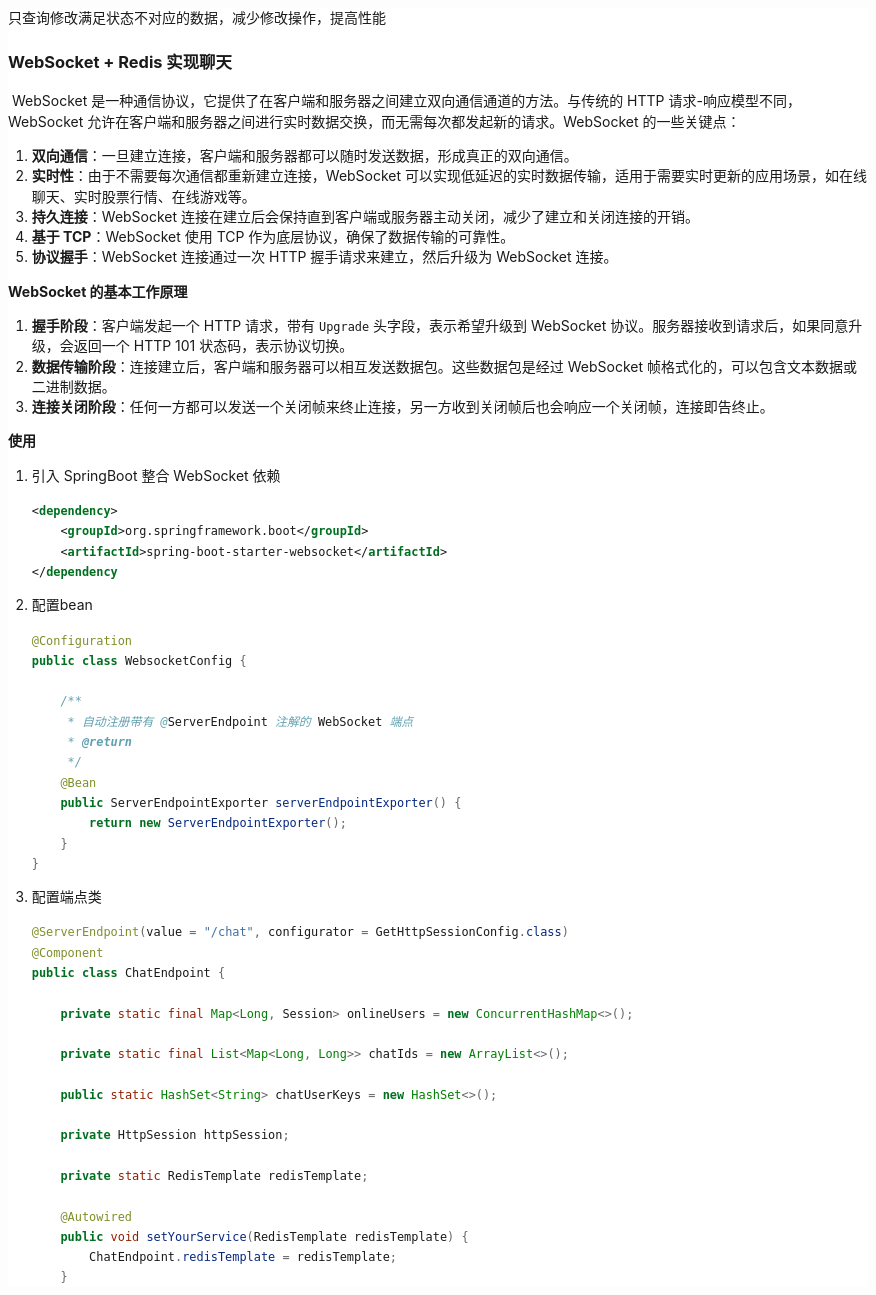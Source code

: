 
   只查询修改满足状态不对应的数据，减少修改操作，提高性能

### WebSocket + Redis 实现聊天

​		WebSocket 是一种通信协议，它提供了在客户端和服务器之间建立双向通信通道的方法。与传统的 HTTP 请求-响应模型不同，WebSocket 允许在客户端和服务器之间进行实时数据交换，而无需每次都发起新的请求。WebSocket 的一些关键点：

1. **双向通信**：一旦建立连接，客户端和服务器都可以随时发送数据，形成真正的双向通信。
2. **实时性**：由于不需要每次通信都重新建立连接，WebSocket 可以实现低延迟的实时数据传输，适用于需要实时更新的应用场景，如在线聊天、实时股票行情、在线游戏等。
3. **持久连接**：WebSocket 连接在建立后会保持直到客户端或服务器主动关闭，减少了建立和关闭连接的开销。
4. **基于 TCP**：WebSocket 使用 TCP 作为底层协议，确保了数据传输的可靠性。
5. **协议握手**：WebSocket 连接通过一次 HTTP 握手请求来建立，然后升级为 WebSocket 连接。

**WebSocket 的基本工作原理**

1. **握手阶段**：客户端发起一个 HTTP 请求，带有 `Upgrade` 头字段，表示希望升级到 WebSocket 协议。服务器接收到请求后，如果同意升级，会返回一个 HTTP 101 状态码，表示协议切换。
2. **数据传输阶段**：连接建立后，客户端和服务器可以相互发送数据包。这些数据包是经过 WebSocket 帧格式化的，可以包含文本数据或二进制数据。
3. **连接关闭阶段**：任何一方都可以发送一个关闭帧来终止连接，另一方收到关闭帧后也会响应一个关闭帧，连接即告终止。

**使用**

1. 引入 SpringBoot 整合 WebSocket 依赖

   ```xml
   <dependency>
       <groupId>org.springframework.boot</groupId>
       <artifactId>spring-boot-starter-websocket</artifactId>
   </dependency
   ```

2. 配置bean

   ```java
   @Configuration
   public class WebsocketConfig {
   
       /**
        * 自动注册带有 @ServerEndpoint 注解的 WebSocket 端点
        * @return
        */
       @Bean
       public ServerEndpointExporter serverEndpointExporter() {
           return new ServerEndpointExporter();
       }
   }
   ```

3. 配置端点类

   ```java
   @ServerEndpoint(value = "/chat", configurator = GetHttpSessionConfig.class)
   @Component
   public class ChatEndpoint {
   
       private static final Map<Long, Session> onlineUsers = new ConcurrentHashMap<>();
   
       private static final List<Map<Long, Long>> chatIds = new ArrayList<>();
   
       public static HashSet<String> chatUserKeys = new HashSet<>();
   
       private HttpSession httpSession;
   
       private static RedisTemplate redisTemplate;
   
       @Autowired
       public void setYourService(RedisTemplate redisTemplate) {
           ChatEndpoint.redisTemplate = redisTemplate;
       }
   ```